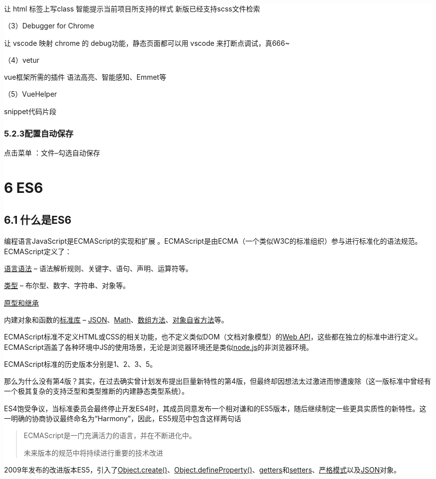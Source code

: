 让 html 标签上写class 智能提示当前项目所支持的样式 新版已经支持scss文件检索

（3）Debugger for Chrome

让 vscode 映射 chrome 的 debug功能，静态页面都可以用 vscode 来打断点调试，真666~

（4）vetur

vue框架所需的插件 语法高亮、智能感知、Emmet等

（5）VueHelper

snippet代码片段

### 5.2.3配置自动保存

点击菜单 ：文件–勾选自动保存

# 6 ES6

## 6.1 什么是ES6

编程语言JavaScript是ECMAScript的实现和扩展 。ECMAScript是由ECMA（一个类似W3C的标准组织）参与进行标准化的语法规范。ECMAScript定义了：

[语言语法](https://developer.mozilla.org/en-US/docs/Web/JavaScript/Reference/Lexical_grammar) – 语法解析规则、关键字、语句、声明、运算符等。

[类型](https://developer.mozilla.org/en-US/docs/Web/JavaScript/Data_structures) – 布尔型、数字、字符串、对象等。

[原型和继承](https://developer.mozilla.org/en-US/docs/Web/JavaScript/Inheritance_and_the_prototype_chain)

内建对象和函数的[标准库](https://developer.mozilla.org/en-US/docs/Web/JavaScript/Reference/Global_Objects) – [JSON](https://developer.mozilla.org/en-US/docs/Web/JavaScript/Reference/Global_Objects/JSON)、[Math](https://developer.mozilla.org/en-US/docs/Web/JavaScript/Reference/Global_Objects/Math)、[数组方法](https://developer.mozilla.org/en-US/docs/Web/JavaScript/Reference/Global_Objects/Array)、[对象自省方法](https://developer.mozilla.org/en-US/docs/Web/JavaScript/Reference/Global_Objects/Object)等。

ECMAScript标准不定义HTML或CSS的相关功能，也不定义类似DOM（文档对象模型）的[Web API](https://developer.mozilla.org/en-US/docs/Web/API)，这些都在独立的标准中进行定义。ECMAScript涵盖了各种环境中JS的使用场景，无论是浏览器环境还是类似[node.js](http://nodejs.org/)的非浏览器环境。

ECMAScript标准的历史版本分别是1、2、3、5。

那么为什么没有第4版？其实，在过去确实曾计划发布提出巨量新特性的第4版，但最终却因想法太过激进而惨遭废除（这一版标准中曾经有一个极其复杂的支持泛型和类型推断的内建静态类型系统）。

ES4饱受争议，当标准委员会最终停止开发ES4时，其成员同意发布一个相对谦和的ES5版本，随后继续制定一些更具实质性的新特性。这一明确的协商协议最终命名为“Harmony”，因此，ES5规范中包含这样两句话

> ECMAScript是一门充满活力的语言，并在不断进化中。
>
> 未来版本的规范中将持续进行重要的技术改进

2009年发布的改进版本ES5，引入了[Object.create()](https://developer.mozilla.org/en-US/docs/Web/JavaScript/Reference/Global_Objects/Object/create)、[Object.defineProperty()](https://developer.mozilla.org/en-US/docs/Web/JavaScript/Reference/Global_Objects/Object/defineProperty)、[getters](https://developer.mozilla.org/en-US/docs/Web/JavaScript/Reference/Functions/get)和[setters](https://developer.mozilla.org/en-US/docs/Web/JavaScript/Reference/Functions/set)、[严格模式](https://developer.mozilla.org/en-US/docs/Web/JavaScript/Reference/Strict_mode)以及[JSON](https://developer.mozilla.org/en-US/docs/Web/JavaScript/Reference/Global_Objects/JSON)对象。
